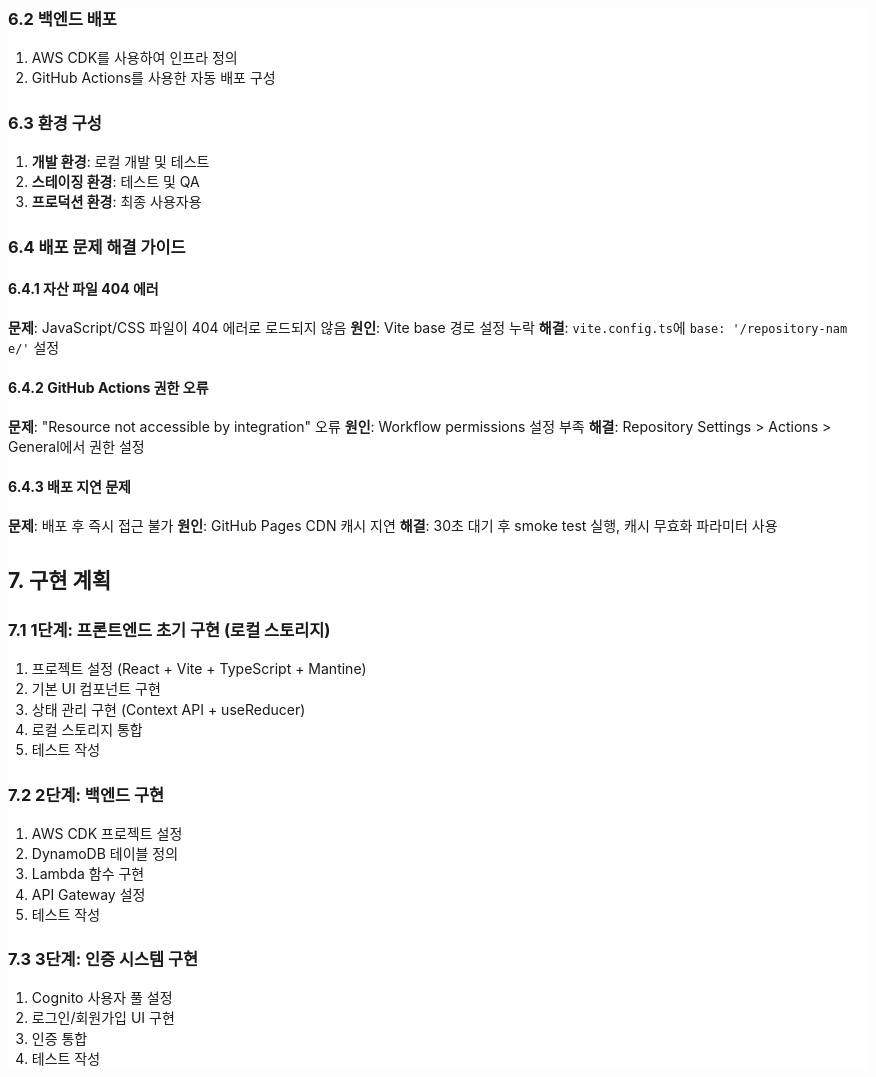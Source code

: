 ### 6.2 백엔드 배포

1. AWS CDK를 사용하여 인프라 정의
2. GitHub Actions를 사용한 자동 배포 구성

### 6.3 환경 구성

1. **개발 환경**: 로컬 개발 및 테스트
2. **스테이징 환경**: 테스트 및 QA
3. **프로덕션 환경**: 최종 사용자용

### 6.4 배포 문제 해결 가이드

#### 6.4.1 자산 파일 404 에러
**문제**: JavaScript/CSS 파일이 404 에러로 로드되지 않음
**원인**: Vite base 경로 설정 누락
**해결**: `vite.config.ts`에 `base: '/repository-name/'` 설정

#### 6.4.2 GitHub Actions 권한 오류
**문제**: "Resource not accessible by integration" 오류
**원인**: Workflow permissions 설정 부족
**해결**: Repository Settings > Actions > General에서 권한 설정

#### 6.4.3 배포 지연 문제
**문제**: 배포 후 즉시 접근 불가
**원인**: GitHub Pages CDN 캐시 지연
**해결**: 30초 대기 후 smoke test 실행, 캐시 무효화 파라미터 사용

## 7. 구현 계획

### 7.1 1단계: 프론트엔드 초기 구현 (로컬 스토리지)

1. 프로젝트 설정 (React + Vite + TypeScript + Mantine)
2. 기본 UI 컴포넌트 구현
3. 상태 관리 구현 (Context API + useReducer)
4. 로컬 스토리지 통합
5. 테스트 작성

### 7.2 2단계: 백엔드 구현

1. AWS CDK 프로젝트 설정
2. DynamoDB 테이블 정의
3. Lambda 함수 구현
4. API Gateway 설정
5. 테스트 작성

### 7.3 3단계: 인증 시스템 구현

1. Cognito 사용자 풀 설정
2. 로그인/회원가입 UI 구현
3. 인증 통합
4. 테스트 작성
